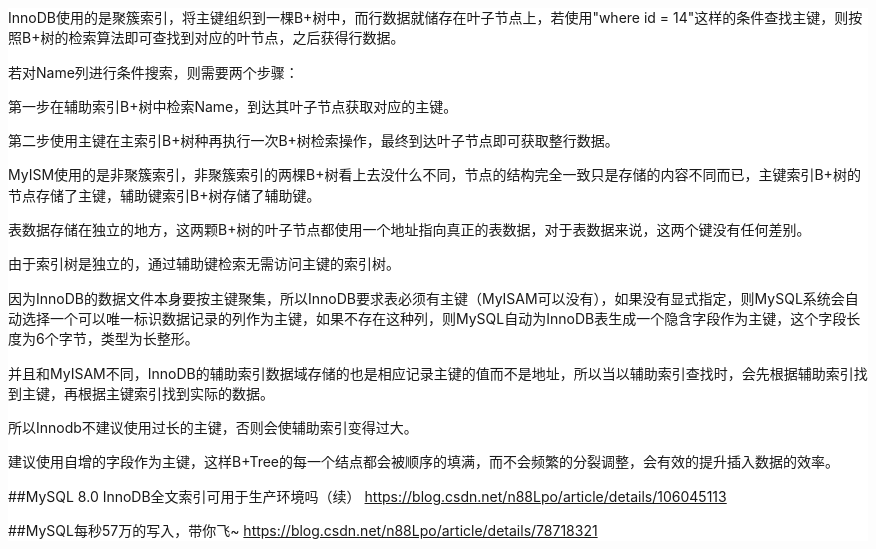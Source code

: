  InnoDB使用的是聚簇索引，将主键组织到一棵B+树中，而行数据就储存在叶子节点上，若使用"where id = 14"这样的条件查找主键，则按照B+树的检索算法即可查找到对应的叶节点，之后获得行数据。
 
 若对Name列进行条件搜索，则需要两个步骤：
 
 第一步在辅助索引B+树中检索Name，到达其叶子节点获取对应的主键。
 
 第二步使用主键在主索引B+树种再执行一次B+树检索操作，最终到达叶子节点即可获取整行数据。



MyISM使用的是非聚簇索引，非聚簇索引的两棵B+树看上去没什么不同，节点的结构完全一致只是存储的内容不同而已，主键索引B+树的节点存储了主键，辅助键索引B+树存储了辅助键。

表数据存储在独立的地方，这两颗B+树的叶子节点都使用一个地址指向真正的表数据，对于表数据来说，这两个键没有任何差别。

由于索引树是独立的，通过辅助键检索无需访问主键的索引树。

因为InnoDB的数据文件本身要按主键聚集，所以InnoDB要求表必须有主键（MyISAM可以没有），如果没有显式指定，则MySQL系统会自动选择一个可以唯一标识数据记录的列作为主键，如果不存在这种列，则MySQL自动为InnoDB表生成一个隐含字段作为主键，这个字段长度为6个字节，类型为长整形。

并且和MyISAM不同，InnoDB的辅助索引数据域存储的也是相应记录主键的值而不是地址，所以当以辅助索引查找时，会先根据辅助索引找到主键，再根据主键索引找到实际的数据。

所以Innodb不建议使用过长的主键，否则会使辅助索引变得过大。

建议使用自增的字段作为主键，这样B+Tree的每一个结点都会被顺序的填满，而不会频繁的分裂调整，会有效的提升插入数据的效率。

##MySQL 8.0 InnoDB全文索引可用于生产环境吗（续）
https://blog.csdn.net/n88Lpo/article/details/106045113

##MySQL每秒57万的写入，带你飞~
https://blog.csdn.net/n88Lpo/article/details/78718321


